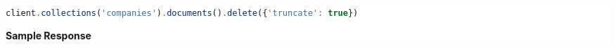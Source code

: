 ```js
client.collections('companies').documents().delete({'truncate': true})
```

  </template>

  <template v-slot:PHP>

```php
$client->collections['companies']->documents->delete(['truncate' => true]);
```

  </template>
  <template v-slot:Python>

```py
client.collections['companies'].documents.delete({'truncate': true})
```

  </template>
  <template v-slot:Ruby>

```rb
client.collections['companies'].documents.delete(truncate: true)
```

  </template>
  <template v-slot:Dart>

```dart
await client.collection('companies').documents.delete({'truncate': true});
```

  </template>
  <template v-slot:Java>

```java
CollectionResponse response = client.collections("companies").documents().delete(new DeleteDocumentsParameters().truncate(true));
```

  </template>
  <template v-slot:Swift>

```swift
let (response, httpResponse) = try await client.collection(name: "companies").documents().delete(parameters: DeleteDocumentsParams(truncate: true))
```

  </template>
  <template v-slot:Shell>

```bash
curl -H "X-TYPESENSE-API-KEY: ${TYPESENSE_API_KEY}" \
     -X DELETE \
    "http://localhost:8108/collections/companies/documents?truncate=true"
```

  </template>
</Tabs>

**Sample Response**
